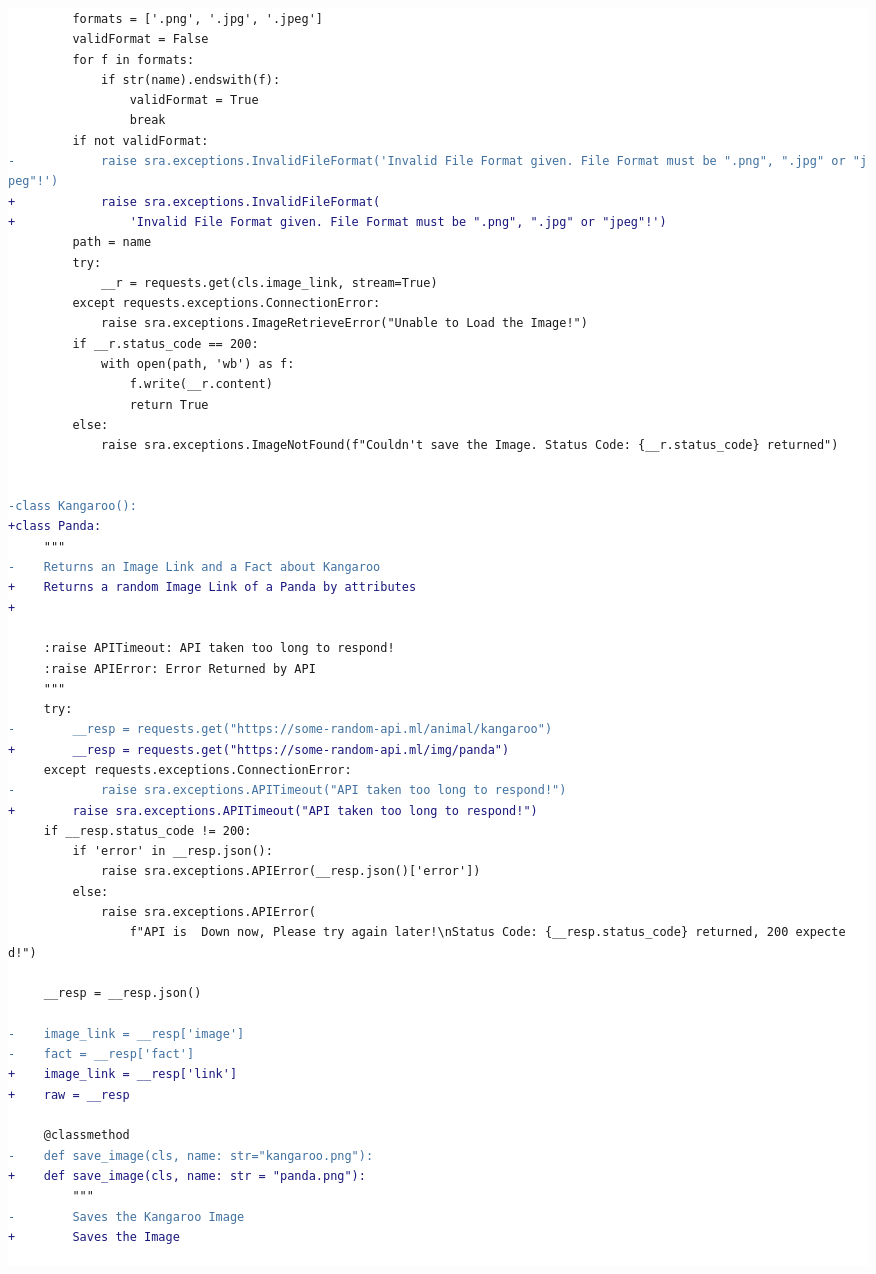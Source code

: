 ```diff
         formats = ['.png', '.jpg', '.jpeg']
         validFormat = False
         for f in formats:
             if str(name).endswith(f):
                 validFormat = True
                 break
         if not validFormat:
-            raise sra.exceptions.InvalidFileFormat('Invalid File Format given. File Format must be ".png", ".jpg" or "jpeg"!')
+            raise sra.exceptions.InvalidFileFormat(
+                'Invalid File Format given. File Format must be ".png", ".jpg" or "jpeg"!')
         path = name
         try:
             __r = requests.get(cls.image_link, stream=True)
         except requests.exceptions.ConnectionError:
             raise sra.exceptions.ImageRetrieveError("Unable to Load the Image!")
         if __r.status_code == 200:
             with open(path, 'wb') as f:
                 f.write(__r.content)
                 return True
         else:
             raise sra.exceptions.ImageNotFound(f"Couldn't save the Image. Status Code: {__r.status_code} returned")
 
 
-class Kangaroo():
+class Panda:
     """
-    Returns an Image Link and a Fact about Kangaroo
+    Returns a random Image Link of a Panda by attributes
+
 
     :raise APITimeout: API taken too long to respond!
     :raise APIError: Error Returned by API
     """
     try:
-        __resp = requests.get("https://some-random-api.ml/animal/kangaroo")
+        __resp = requests.get("https://some-random-api.ml/img/panda")
     except requests.exceptions.ConnectionError:
-            raise sra.exceptions.APITimeout("API taken too long to respond!")
+        raise sra.exceptions.APITimeout("API taken too long to respond!")
     if __resp.status_code != 200:
         if 'error' in __resp.json():
             raise sra.exceptions.APIError(__resp.json()['error'])
         else:
             raise sra.exceptions.APIError(
                 f"API is  Down now, Please try again later!\nStatus Code: {__resp.status_code} returned, 200 expected!")
 
     __resp = __resp.json()
 
-    image_link = __resp['image']
-    fact = __resp['fact']
+    image_link = __resp['link']
+    raw = __resp
 
     @classmethod
-    def save_image(cls, name: str="kangaroo.png"):
+    def save_image(cls, name: str = "panda.png"):
         """
-        Saves the Kangaroo Image
+        Saves the Image
 
```
